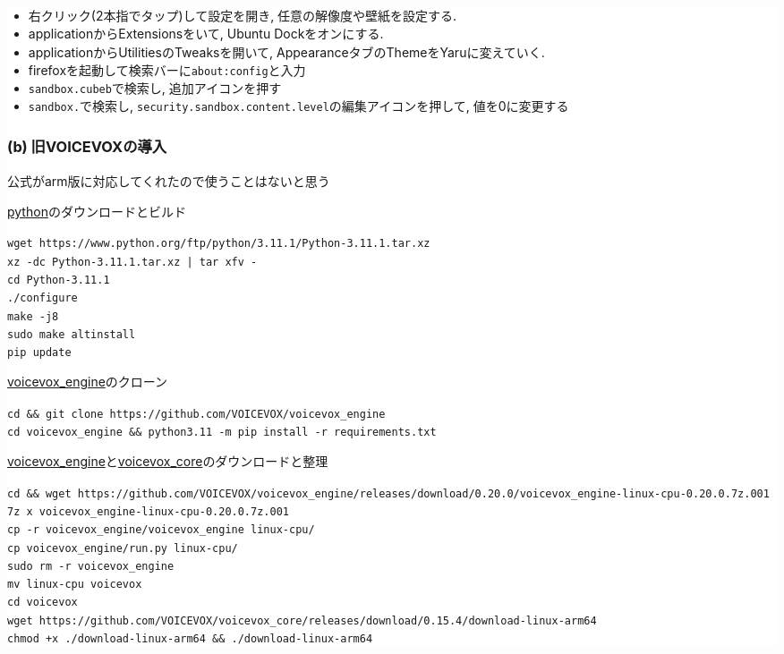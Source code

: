 - 右クリック(2本指でタップ)して設定を開き, 任意の解像度や壁紙を設定する.
- applicationからExtensionsをいて, Ubuntu Dockをオンにする.
- applicationからUtilitiesのTweaksを開いて, AppearanceタブのThemeをYaruに変えていく.
- firefoxを起動して検索バーに`about:config`と入力
- `sandbox.cubeb`で検索し, 追加アイコンを押す
- `sandbox.`で検索し, `security.sandbox.content.level`の編集アイコンを押して, 値を0に変更する


### (b) 旧VOICEVOXの導入
公式がarm版に対応してくれたので使うことはないと思う

[python](https://www.python.org/ftp/python/)のダウンロードとビルド
```
wget https://www.python.org/ftp/python/3.11.1/Python-3.11.1.tar.xz
xz -dc Python-3.11.1.tar.xz | tar xfv -
cd Python-3.11.1
./configure
make -j8
sudo make altinstall
pip update
```
[voicevox_engine](https://github.com/VOICEVOX/voicevox_engine)のクローン
```
cd && git clone https://github.com/VOICEVOX/voicevox_engine
cd voicevox_engine && python3.11 -m pip install -r requirements.txt
```
[voicevox_engine](https://github.com/VOICEVOX/voicevox_engine/releases)と[voicevox_core](https://github.com/VOICEVOX/voicevox_core/releases/)のダウンロードと整理

```
cd && wget https://github.com/VOICEVOX/voicevox_engine/releases/download/0.20.0/voicevox_engine-linux-cpu-0.20.0.7z.001
7z x voicevox_engine-linux-cpu-0.20.0.7z.001
cp -r voicevox_engine/voicevox_engine linux-cpu/
cp voicevox_engine/run.py linux-cpu/
sudo rm -r voicevox_engine
mv linux-cpu voicevox
cd voicevox
wget https://github.com/VOICEVOX/voicevox_core/releases/download/0.15.4/download-linux-arm64
chmod +x ./download-linux-arm64 && ./download-linux-arm64
```